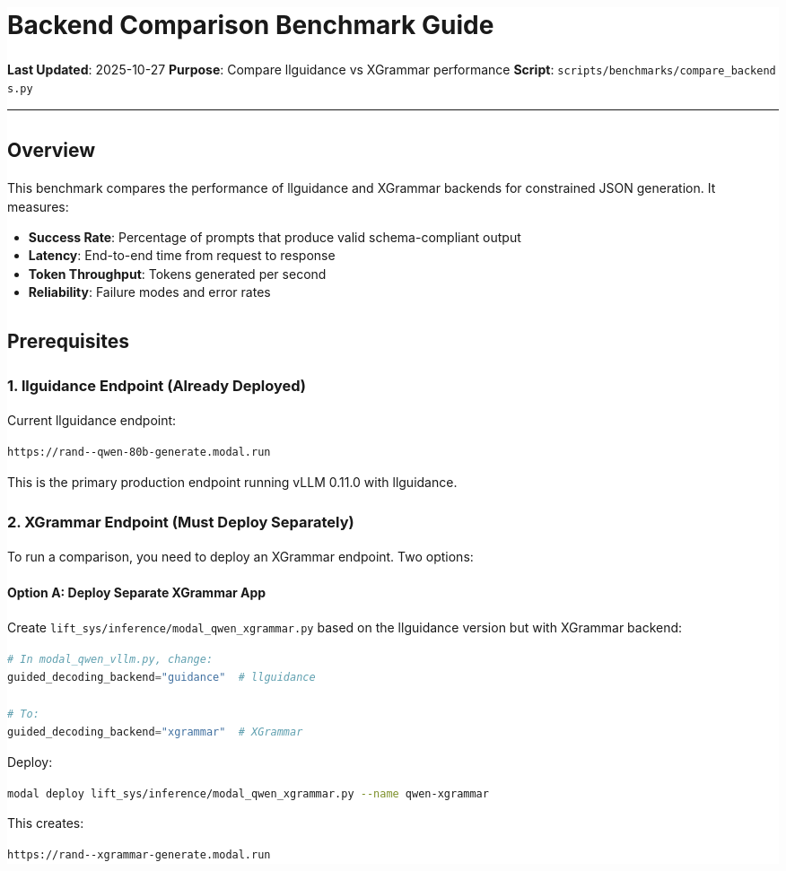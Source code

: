 # Backend Comparison Benchmark Guide

**Last Updated**: 2025-10-27
**Purpose**: Compare llguidance vs XGrammar performance
**Script**: `scripts/benchmarks/compare_backends.py`

---

## Overview

This benchmark compares the performance of llguidance and XGrammar backends for constrained JSON generation. It measures:

- **Success Rate**: Percentage of prompts that produce valid schema-compliant output
- **Latency**: End-to-end time from request to response
- **Token Throughput**: Tokens generated per second
- **Reliability**: Failure modes and error rates

## Prerequisites

### 1. llguidance Endpoint (Already Deployed)

Current llguidance endpoint:
```
https://rand--qwen-80b-generate.modal.run
```

This is the primary production endpoint running vLLM 0.11.0 with llguidance.

### 2. XGrammar Endpoint (Must Deploy Separately)

To run a comparison, you need to deploy an XGrammar endpoint. Two options:

#### Option A: Deploy Separate XGrammar App

Create `lift_sys/inference/modal_qwen_xgrammar.py` based on the llguidance version but with XGrammar backend:

```python
# In modal_qwen_vllm.py, change:
guided_decoding_backend="guidance"  # llguidance

# To:
guided_decoding_backend="xgrammar"  # XGrammar
```

Deploy:
```bash
modal deploy lift_sys/inference/modal_qwen_xgrammar.py --name qwen-xgrammar
```

This creates:
```
https://rand--xgrammar-generate.modal.run
```

